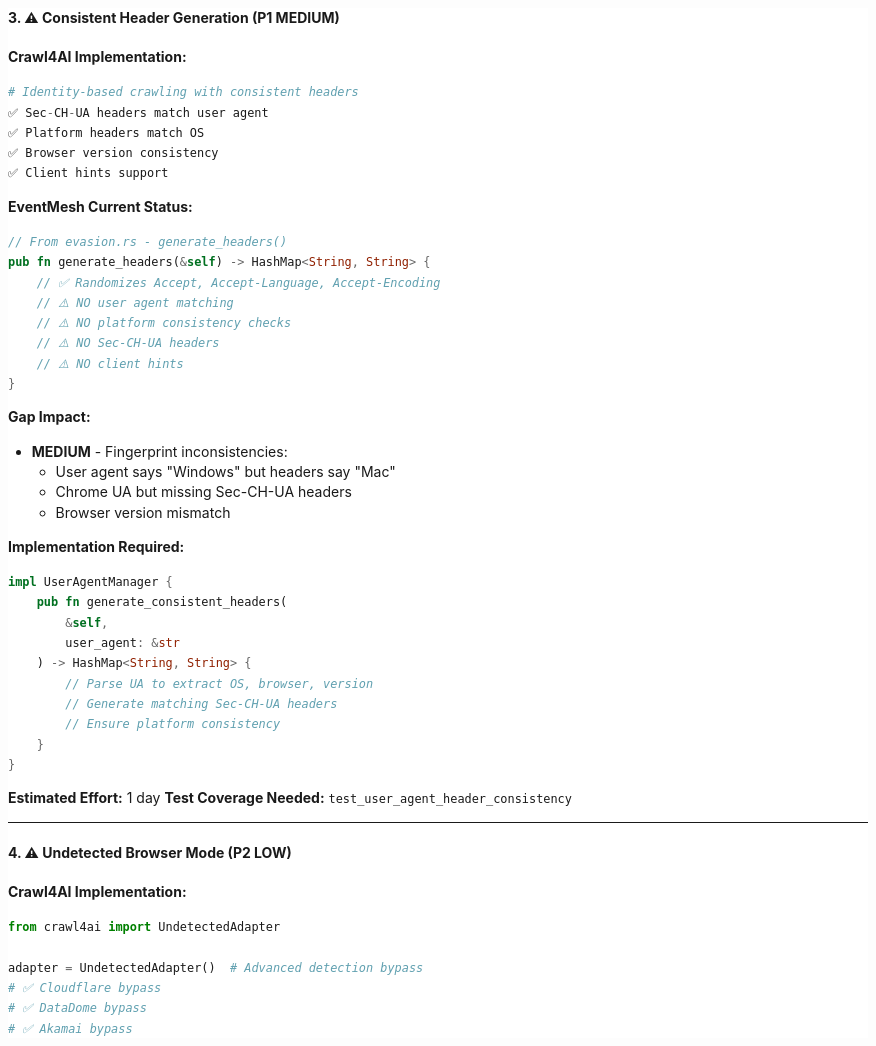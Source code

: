 
#### 3. ⚠️ Consistent Header Generation (P1 MEDIUM)

**Crawl4AI Implementation:**
```python
# Identity-based crawling with consistent headers
✅ Sec-CH-UA headers match user agent
✅ Platform headers match OS
✅ Browser version consistency
✅ Client hints support
```

**EventMesh Current Status:**
```rust
// From evasion.rs - generate_headers()
pub fn generate_headers(&self) -> HashMap<String, String> {
    // ✅ Randomizes Accept, Accept-Language, Accept-Encoding
    // ⚠️ NO user agent matching
    // ⚠️ NO platform consistency checks
    // ⚠️ NO Sec-CH-UA headers
    // ⚠️ NO client hints
}
```

**Gap Impact:**
- **MEDIUM** - Fingerprint inconsistencies:
  - User agent says "Windows" but headers say "Mac"
  - Chrome UA but missing Sec-CH-UA headers
  - Browser version mismatch

**Implementation Required:**
```rust
impl UserAgentManager {
    pub fn generate_consistent_headers(
        &self,
        user_agent: &str
    ) -> HashMap<String, String> {
        // Parse UA to extract OS, browser, version
        // Generate matching Sec-CH-UA headers
        // Ensure platform consistency
    }
}
```

**Estimated Effort:** 1 day
**Test Coverage Needed:** `test_user_agent_header_consistency`

---

#### 4. ⚠️ Undetected Browser Mode (P2 LOW)

**Crawl4AI Implementation:**
```python
from crawl4ai import UndetectedAdapter

adapter = UndetectedAdapter()  # Advanced detection bypass
# ✅ Cloudflare bypass
# ✅ DataDome bypass
# ✅ Akamai bypass
```
